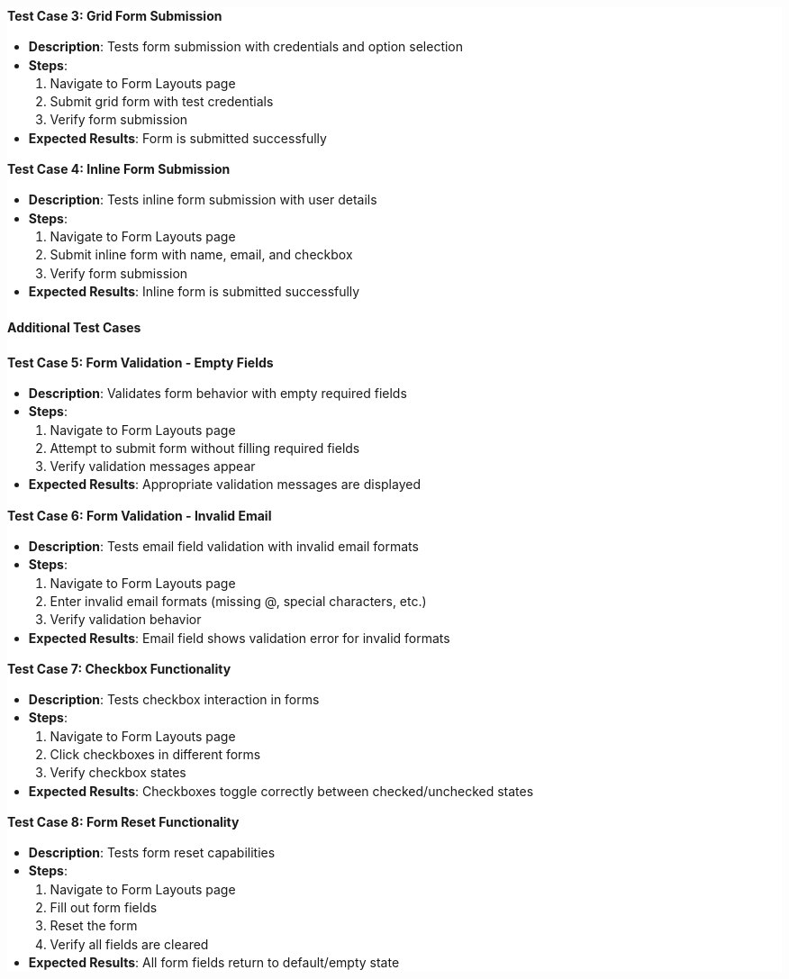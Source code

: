 **Test Case 3: Grid Form Submission**

- **Description**: Tests form submission with credentials and option selection
- **Steps**:
  1. Navigate to Form Layouts page
  2. Submit grid form with test credentials
  3. Verify form submission
- **Expected Results**: Form is submitted successfully

**Test Case 4: Inline Form Submission**

- **Description**: Tests inline form submission with user details
- **Steps**:
  1. Navigate to Form Layouts page
  2. Submit inline form with name, email, and checkbox
  3. Verify form submission
- **Expected Results**: Inline form is submitted successfully

#### Additional Test Cases

**Test Case 5: Form Validation - Empty Fields**

- **Description**: Validates form behavior with empty required fields
- **Steps**:
  1. Navigate to Form Layouts page
  2. Attempt to submit form without filling required fields
  3. Verify validation messages appear
- **Expected Results**: Appropriate validation messages are displayed

**Test Case 6: Form Validation - Invalid Email**

- **Description**: Tests email field validation with invalid email formats
- **Steps**:
  1. Navigate to Form Layouts page
  2. Enter invalid email formats (missing @, special characters, etc.)
  3. Verify validation behavior
- **Expected Results**: Email field shows validation error for invalid formats

**Test Case 7: Checkbox Functionality**

- **Description**: Tests checkbox interaction in forms
- **Steps**:
  1. Navigate to Form Layouts page
  2. Click checkboxes in different forms
  3. Verify checkbox states
- **Expected Results**: Checkboxes toggle correctly between checked/unchecked states

**Test Case 8: Form Reset Functionality**

- **Description**: Tests form reset capabilities
- **Steps**:
  1. Navigate to Form Layouts page
  2. Fill out form fields
  3. Reset the form
  4. Verify all fields are cleared
- **Expected Results**: All form fields return to default/empty state

